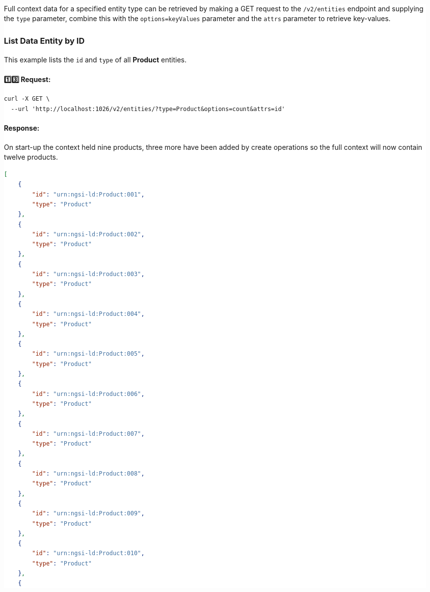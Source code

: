 Full context data for a specified entity type can be retrieved by making a GET request to the `/v2/entities` endpoint
and supplying the `type` parameter, combine this with the `options=keyValues` parameter and the `attrs` parameter to
retrieve key-values.

### List Data Entity by ID

This example lists the `id` and `type` of all **Product** entities.

#### :one::three: Request:

```console
curl -X GET \
  --url 'http://localhost:1026/v2/entities/?type=Product&options=count&attrs=id'
```

#### Response:

On start-up the context held nine products, three more have been added by create operations so the full context will now
contain twelve products.

```json
[
    {
        "id": "urn:ngsi-ld:Product:001",
        "type": "Product"
    },
    {
        "id": "urn:ngsi-ld:Product:002",
        "type": "Product"
    },
    {
        "id": "urn:ngsi-ld:Product:003",
        "type": "Product"
    },
    {
        "id": "urn:ngsi-ld:Product:004",
        "type": "Product"
    },
    {
        "id": "urn:ngsi-ld:Product:005",
        "type": "Product"
    },
    {
        "id": "urn:ngsi-ld:Product:006",
        "type": "Product"
    },
    {
        "id": "urn:ngsi-ld:Product:007",
        "type": "Product"
    },
    {
        "id": "urn:ngsi-ld:Product:008",
        "type": "Product"
    },
    {
        "id": "urn:ngsi-ld:Product:009",
        "type": "Product"
    },
    {
        "id": "urn:ngsi-ld:Product:010",
        "type": "Product"
    },
    {
```